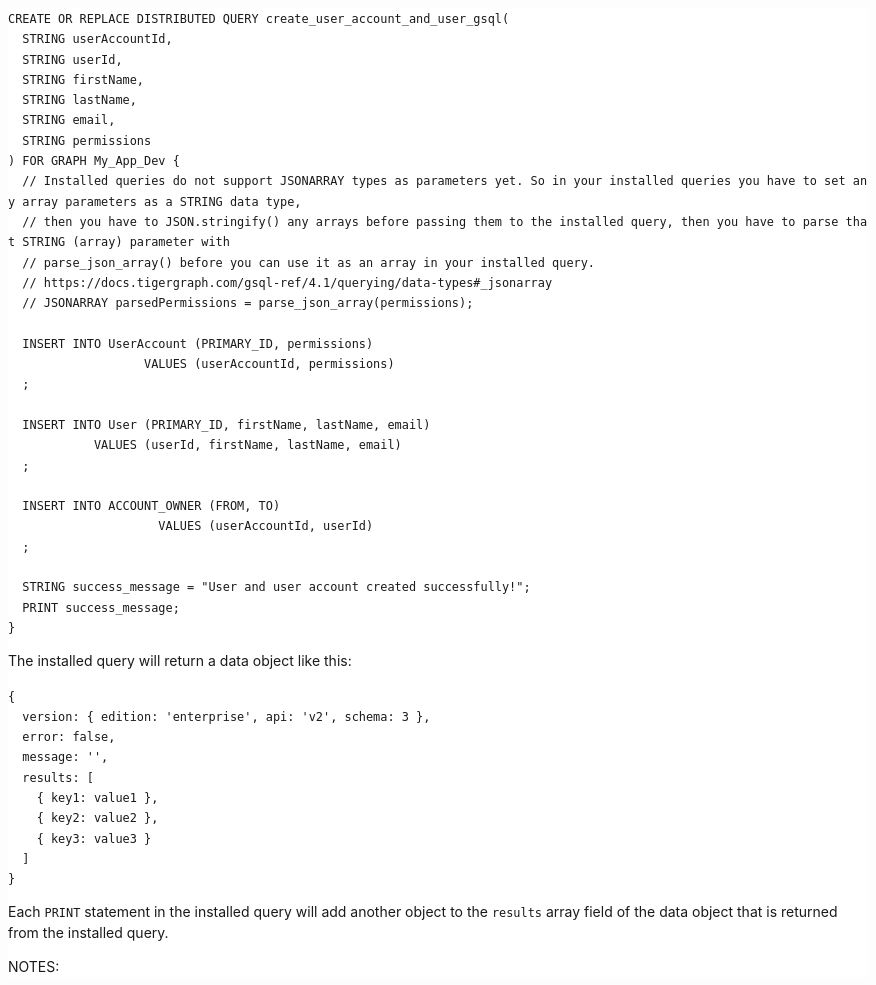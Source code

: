 ```
CREATE OR REPLACE DISTRIBUTED QUERY create_user_account_and_user_gsql(
  STRING userAccountId,
  STRING userId,
  STRING firstName, 
  STRING lastName, 
  STRING email,
  STRING permissions
) FOR GRAPH My_App_Dev {
  // Installed queries do not support JSONARRAY types as parameters yet. So in your installed queries you have to set any array parameters as a STRING data type,
  // then you have to JSON.stringify() any arrays before passing them to the installed query, then you have to parse that STRING (array) parameter with 
  // parse_json_array() before you can use it as an array in your installed query.
  // https://docs.tigergraph.com/gsql-ref/4.1/querying/data-types#_jsonarray
  // JSONARRAY parsedPermissions = parse_json_array(permissions);
  
  INSERT INTO UserAccount (PRIMARY_ID, permissions)
                   VALUES (userAccountId, permissions)
  ;
  
  INSERT INTO User (PRIMARY_ID, firstName, lastName, email)
            VALUES (userId, firstName, lastName, email)
  ;
  
  INSERT INTO ACCOUNT_OWNER (FROM, TO)
                     VALUES (userAccountId, userId)
  ;
  
  STRING success_message = "User and user account created successfully!";
  PRINT success_message;
}
```

The installed query will return a data object like this:

```
{
  version: { edition: 'enterprise', api: 'v2', schema: 3 },
  error: false,
  message: '',
  results: [
    { key1: value1 },
    { key2: value2 },
    { key3: value3 }
  ]
}
```

Each `PRINT` statement in the installed query will add another object to the `results` array field of the data object that is returned from the installed query.


NOTES:
